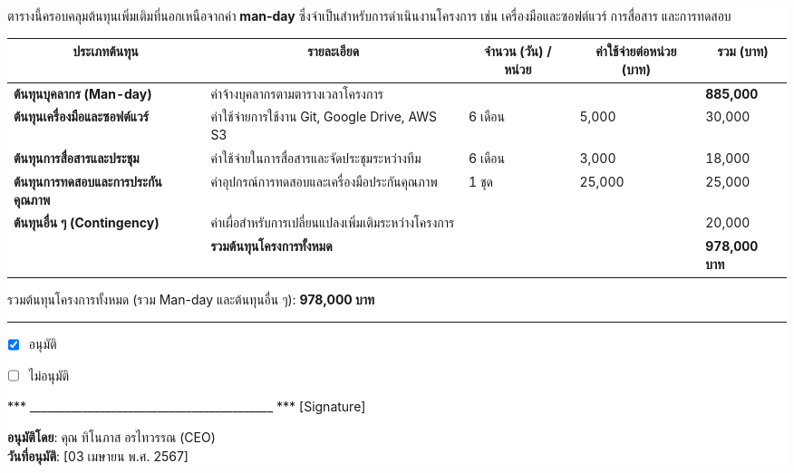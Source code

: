 ตารางนี้ครอบคลุมต้นทุนเพิ่มเติมที่นอกเหนือจากค่า **man-day** ซึ่งจำเป็นสำหรับการดำเนินงานโครงการ เช่น เครื่องมือและซอฟต์แวร์ การสื่อสาร และการทดสอบ

| ประเภทต้นทุน                            | รายละเอียด                                                      | จำนวน (วัน) / หน่วย | ค่าใช้จ่ายต่อหน่วย (บาท) | รวม (บาท)         |
|-----------------------------------------|-----------------------------------------------------------------|----------------------|--------------------------|--------------------|
| **ต้นทุนบุคลากร (Man-day)**            | ค่าจ้างบุคลากรตามตารางเวลาโครงการ                             |                      |                          | **885,000**       |
| **ต้นทุนเครื่องมือและซอฟต์แวร์**       | ค่าใช้จ่ายการใช้งาน Git, Google Drive, AWS S3                  | 6 เดือน               | 5,000                    | 30,000            |
| **ต้นทุนการสื่อสารและประชุม**          | ค่าใช้จ่ายในการสื่อสารและจัดประชุมระหว่างทีม                   | 6 เดือน               | 3,000                    | 18,000            |
| **ต้นทุนการทดสอบและการประกันคุณภาพ**  | ค่าอุปกรณ์การทดสอบและเครื่องมือประกันคุณภาพ                  | 1 ชุด                 | 25,000                   | 25,000            |
| **ต้นทุนอื่น ๆ (Contingency)**          | ค่าเผื่อสำหรับการเปลี่ยนแปลงเพิ่มเติมระหว่างโครงการ           |                      |                          | 20,000            |
|                                         | **รวมต้นทุนโครงการทั้งหมด**                                    |                      |                          | **978,000 บาท**   |

รวมต้นทุนโครงการทั้งหมด (รวม Man-day และต้นทุนอื่น ๆ): **978,000 บาท**

---




 - [x] อนุมัติ  
 - [ ] ไม่อนุมัติ  
    

      
*** __________________________________________ ***  [Signature]


**อนุมัติโดย**: คุณ ทิโนภาส อรไทวรรณ (CEO)  
**วันที่อนุมัติ**: [03 เมษายน พ.ศ. 2567]
